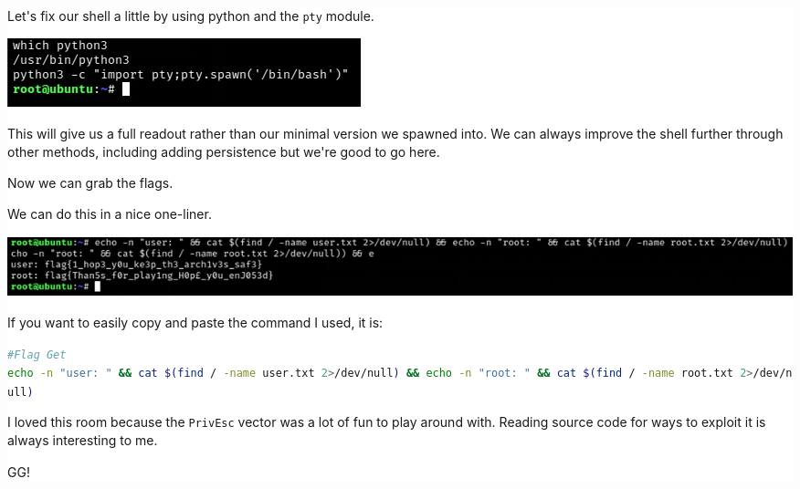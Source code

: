Let's fix our shell a little by using python and the `pty` module.

![[cyborg_31.png]](https://raw.githubusercontent.com/ToasterMouse/WriteupsAndCTFs/main/TryHackMe/Cyborg/images/cyborg_31.png)

This will give us a full readout rather than our minimal version we spawned into. We can always improve the shell further through other methods, including adding persistence but we're good to go here.

Now we can grab the flags.

We can do this in a nice one-liner.

![[cyborg_32.png]](https://raw.githubusercontent.com/ToasterMouse/WriteupsAndCTFs/main/TryHackMe/Cyborg/images/cyborg_32.png)

If you want to easily copy and paste the command I used, it is:

```bash
#Flag Get
echo -n "user: " && cat $(find / -name user.txt 2>/dev/null) && echo -n "root: " && cat $(find / -name root.txt 2>/dev/null)
```

I loved this room because the `PrivEsc` vector was a lot of fun to play around with. Reading source code for ways to exploit it is always interesting to me.

GG!
